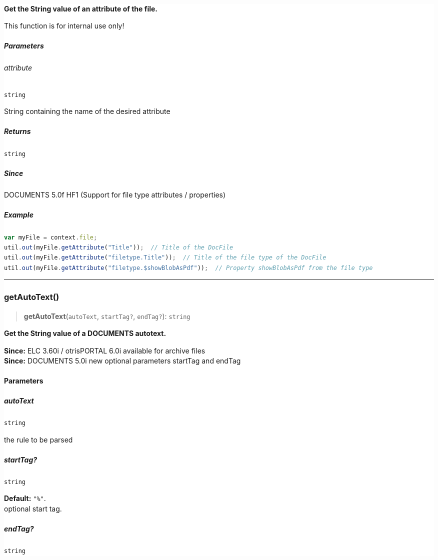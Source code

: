 **Get the String value of an attribute of the file.**  

This function is for internal use only!

##### Parameters

###### attribute

`string`

String containing the name of the desired attribute

##### Returns

`string`

##### Since

DOCUMENTS 5.0f HF1 (Support for file type attributes / properties)

##### Example

```ts
var myFile = context.file;
util.out(myFile.getAttribute("Title"));  // Title of the DocFile
util.out(myFile.getAttribute("filetype.Title"));  // Title of the file type of the DocFile
util.out(myFile.getAttribute("filetype.$showBlobAsPdf"));  // Property showBlobAsPdf from the file type
```

***

### getAutoText()

> **getAutoText**(`autoText`, `startTag?`, `endTag?`): `string`

**Get the String value of a DOCUMENTS autotext.**  
 
  
**Since:** ELC 3.60i / otrisPORTAL 6.0i available for archive files   
**Since:** DOCUMENTS 5.0i new optional parameters startTag and endTag

#### Parameters

##### autoText

`string`

the rule to be parsed

##### startTag?

`string`

**Default:** `"%"`.  
optional start tag.

##### endTag?

`string`
